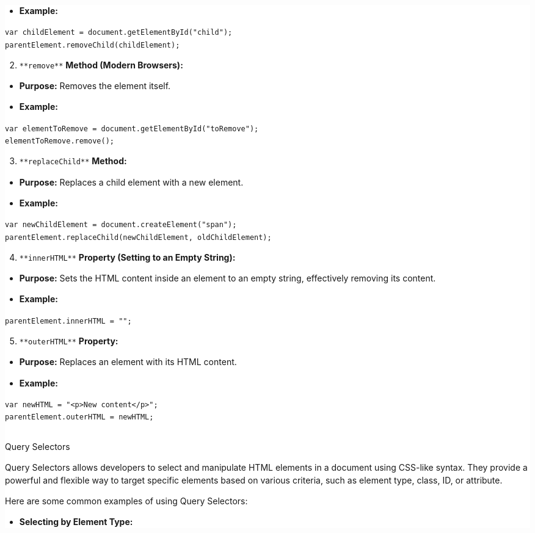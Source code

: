 -   **Example:**

```
var childElement = document.getElementById("child");
parentElement.removeChild(childElement);
```

2.  `**remove**` **Method (Modern Browsers):**

-   **Purpose:** Removes the element itself.

-   **Example:**

```
var elementToRemove = document.getElementById("toRemove");
elementToRemove.remove();
```

3.  `**replaceChild**` **Method:**

-   **Purpose:** Replaces a child element with a new element.

-   **Example:**

```
var newChildElement = document.createElement("span");
parentElement.replaceChild(newChildElement, oldChildElement);
```

4.  `**innerHTML**` **Property (Setting to an Empty String):**

-   **Purpose:** Sets the HTML content inside an element to an empty string, effectively removing its content.

-   **Example:**

```
parentElement.innerHTML = "";
```

5.  `**outerHTML**` **Property:**

-   **Purpose:** Replaces an element with its HTML content.

-   **Example:**

```
var newHTML = "<p>New content</p>";
parentElement.outerHTML = newHTML;
```

## 

[](https://app.100xdevs.com/courses/3/23/159#218a6e4525cf4412a724fd8f1bd0cb72 "Query Selectors")Query Selectors

Query Selectors allows developers to select and manipulate HTML elements in a document using CSS-like syntax. They provide a powerful and flexible way to target specific elements based on various criteria, such as element type, class, ID, or attribute.

Here are some common examples of using Query Selectors:

-   **Selecting by Element Type:**
